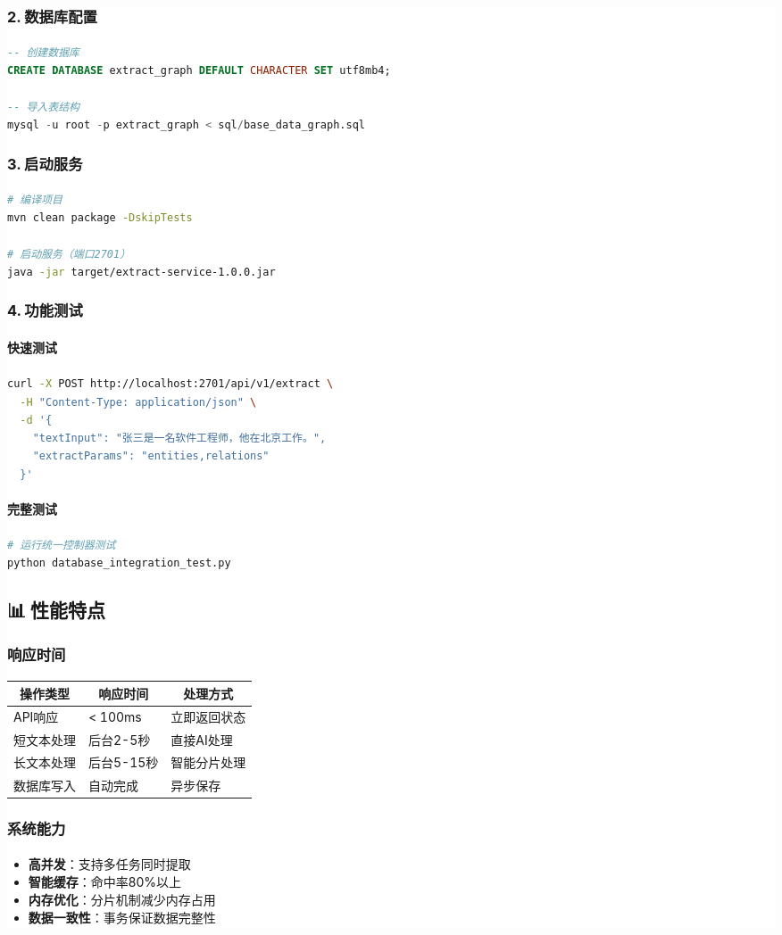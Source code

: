 ### 2. 数据库配置
```sql
-- 创建数据库
CREATE DATABASE extract_graph DEFAULT CHARACTER SET utf8mb4;

-- 导入表结构
mysql -u root -p extract_graph < sql/base_data_graph.sql
```

### 3. 启动服务
```bash
# 编译项目
mvn clean package -DskipTests

# 启动服务（端口2701）
java -jar target/extract-service-1.0.0.jar
```

### 4. 功能测试

#### 快速测试
```bash
curl -X POST http://localhost:2701/api/v1/extract \
  -H "Content-Type: application/json" \
  -d '{
    "textInput": "张三是一名软件工程师，他在北京工作。",
    "extractParams": "entities,relations"
  }'
```

#### 完整测试
```bash
# 运行统一控制器测试
python database_integration_test.py
```

## 📊 性能特点

### 响应时间
| 操作类型 | 响应时间 | 处理方式 |
|---------|---------|---------|
| API响应 | < 100ms | 立即返回状态 |
| 短文本处理 | 后台2-5秒 | 直接AI处理 |
| 长文本处理 | 后台5-15秒 | 智能分片处理 |
| 数据库写入 | 自动完成 | 异步保存 |

### 系统能力
- **高并发**：支持多任务同时提取
- **智能缓存**：命中率80%以上
- **内存优化**：分片机制减少内存占用
- **数据一致性**：事务保证数据完整性
